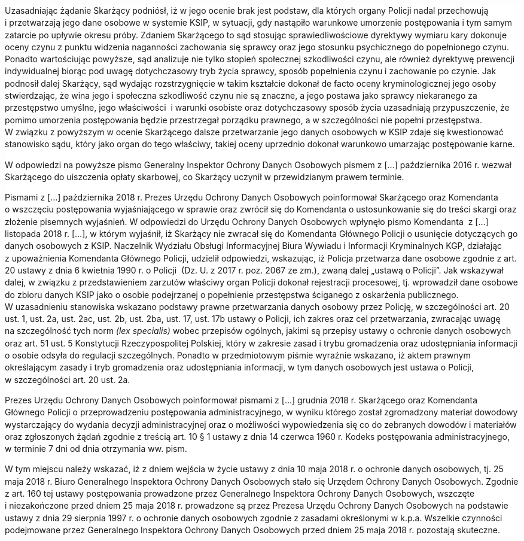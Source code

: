 
Uzasadniając żądanie Skarżący podniósł, iż w jego ocenie brak jest podstaw, dla których organy Policji nadal przechowują i przetwarzają jego dane osobowe w systemie KSIP, w sytuacji, gdy nastąpiło warunkowe umorzenie postępowania i tym samym zatarcie po upływie okresu próby. Zdaniem Skarżącego to sąd stosując sprawiedliwościowe dyrektywy wymiaru kary dokonuje oceny czynu z punktu widzenia naganności zachowania się sprawcy oraz jego stosunku psychicznego do popełnionego czynu. Ponadto wartościując powyższe, sąd analizuje nie tylko stopień społecznej szkodliwości czynu, ale również dyrektywę prewencji indywidualnej biorąc pod uwagę dotychczasowy tryb życia sprawcy, sposób popełnienia czynu i zachowanie po czynie. Jak podnosił dalej Skarżący, sąd wydając rozstrzygnięcie w takim kształcie dokonał de facto oceny kryminologicznej jego osoby stwierdzając, że wina jego i społeczna szkodliwość czynu nie są znaczne, a jego postawa jako sprawcy niekaranego za przestępstwo umyślne, jego właściwości  i warunki osobiste oraz dotychczasowy sposób życia uzasadniają przypuszczenie, że pomimo umorzenia postępowania będzie przestrzegał porządku prawnego, a w szczególności nie popełni przestępstwa. W związku z powyższym w ocenie Skarżącego dalsze przetwarzanie jego danych osobowych w KSIP zdaje się kwestionować stanowisko sądu, który jako organ do tego właściwy, takiej oceny uprzednio dokonał warunkowo umarzając postępowanie karne.


W odpowiedzi na powyższe pismo Generalny Inspektor Ochrony Danych Osobowych pismem z […] października 2016 r. wezwał Skarżącego do uiszczenia opłaty skarbowej, co Skarżący uczynił w przewidzianym prawem terminie.


Pismami z […] października 2018 r. Prezes Urzędu Ochrony Danych Osobowych poinformował Skarżącego oraz Komendanta o wszczęciu postępowania wyjaśniającego w sprawie oraz zwrócił się do Komendanta o ustosunkowanie się do treści skargi oraz złożenie pisemnych wyjaśnień. W odpowiedzi do Urzędu Ochrony Danych Osobowych wpłynęło pismo Komendanta  z […] listopada 2018 r. […], w którym wyjaśnił, iż Skarżący nie zwracał się do Komendanta Głównego Policji o usunięcie dotyczących go danych osobowych z KSIP. Naczelnik Wydziału Obsługi Informacyjnej Biura Wywiadu i Informacji Kryminalnych KGP, działając z upoważnienia Komendanta Głównego Policji, udzielił odpowiedzi, wskazując, iż Policja przetwarza dane osobowe zgodnie z art. 20 ustawy z dnia 6 kwietnia 1990 r. o Policji  (Dz. U. z 2017 r. poz. 2067 ze zm.), zwaną dalej „ustawą o Policji”. Jak wskazywał dalej, w związku z przedstawieniem zarzutów właściwy organ Policji dokonał rejestracji procesowej, tj. wprowadził dane osobowe do zbioru danych KSIP jako o osobie podejrzanej o popełnienie przestępstwa ściganego z oskarżenia publicznego. W uzasadnieniu stanowiska wskazano podstawy prawne przetwarzania danych osobowy przez Policję, w szczególności art. 20 ust. 1, ust. 2a, ust. 2ac, ust. 2b, ust. 2ba, ust. 17, ust. 17b ustawy o Policji, ich zakres oraz cel przetwarzania, zwracając uwagę na szczególność tych norm *(lex specialis)* wobec przepisów ogólnych, jakimi są przepisy ustawy o ochronie danych osobowych oraz art. 51 ust. 5 Konstytucji Rzeczypospolitej Polskiej, który w zakresie zasad i trybu gromadzenia oraz udostępniania informacji o osobie odsyła do regulacji szczególnych. Ponadto w przedmiotowym piśmie wyraźnie wskazano, iż aktem prawnym określającym zasady i tryb gromadzenia oraz udostępniania informacji, w tym danych osobowych jest ustawa o Policji, w szczególności art. 20 ust. 2a.


Prezes Urzędu Ochrony Danych Osobowych poinformował pismami z […] grudnia 2018 r. Skarżącego oraz Komendanta Głównego Policji o przeprowadzeniu postępowania administracyjnego, w wyniku którego został zgromadzony materiał dowodowy wystarczający do wydania decyzji administracyjnej oraz o możliwości wypowiedzenia się co do zebranych dowodów i materiałów oraz zgłoszonych żądań zgodnie z treścią art. 10 § 1 ustawy z dnia 14 czerwca 1960 r. Kodeks postępowania administracyjnego, w terminie 7 dni od dnia otrzymania ww. pism.


W tym miejscu należy wskazać, iż z dniem wejścia w życie ustawy z dnia 10 maja 2018 r. o ochronie danych osobowych, tj. 25 maja 2018 r. Biuro Generalnego Inspektora Ochrony Danych Osobowych stało się Urzędem Ochrony Danych Osobowych. Zgodnie z art. 160 tej ustawy postępowania prowadzone przez Generalnego Inspektora Ochrony Danych Osobowych, wszczęte i niezakończone przed dniem 25 maja 2018 r. prowadzone są przez Prezesa Urzędu Ochrony Danych Osobowych na podstawie ustawy z dnia 29 sierpnia 1997 r. o ochronie danych osobowych zgodnie z zasadami określonymi w k.p.a. Wszelkie czynności podejmowane przez Generalnego Inspektora Ochrony Danych Osobowych przed dniem 25 maja 2018 r. pozostają skuteczne.
